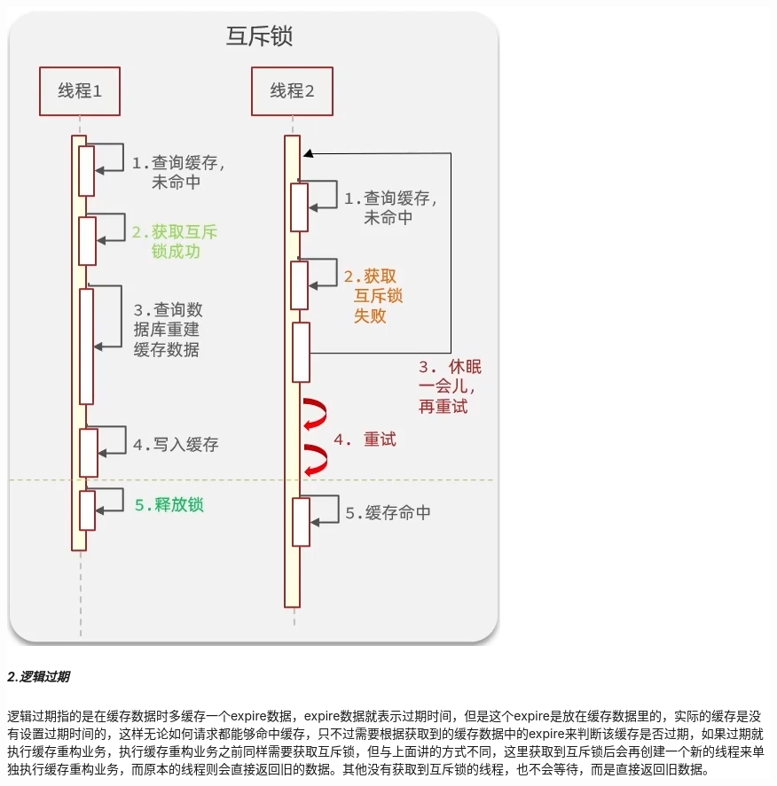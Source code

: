 ![image-20250407212414061](./pictures/image-20250407212414061.png)



##### 2.逻辑过期

逻辑过期指的是在缓存数据时多缓存一个expire数据，expire数据就表示过期时间，但是这个expire是放在缓存数据里的，实际的缓存是没有设置过期时间的，这样无论如何请求都能够命中缓存，只不过需要根据获取到的缓存数据中的expire来判断该缓存是否过期，如果过期就执行缓存重构业务，执行缓存重构业务之前同样需要获取互斥锁，但与上面讲的方式不同，这里获取到互斥锁后会再创建一个新的线程来单独执行缓存重构业务，而原本的线程则会直接返回旧的数据。其他没有获取到互斥锁的线程，也不会等待，而是直接返回旧数据。
